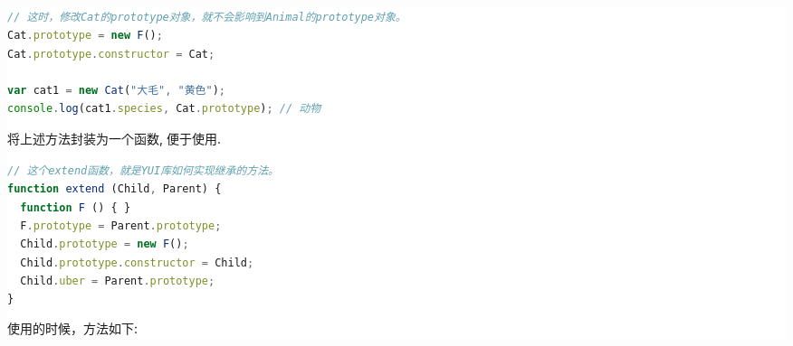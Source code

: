    ```javascript
   // 这时，修改Cat的prototype对象，就不会影响到Animal的prototype对象。
   Cat.prototype = new F();
   Cat.prototype.constructor = Cat;

   var cat1 = new Cat("大毛", "黄色");
   console.log(cat1.species, Cat.prototype); // 动物
   ```

   将上述方法封装为一个函数, 便于使用.

   ```javascript
   // 这个extend函数，就是YUI库如何实现继承的方法。
   function extend (Child, Parent) {
     function F () { }
     F.prototype = Parent.prototype;
     Child.prototype = new F();
     Child.prototype.constructor = Child;
     Child.uber = Parent.prototype;
   }
   ```

   使用的时候，方法如下:

